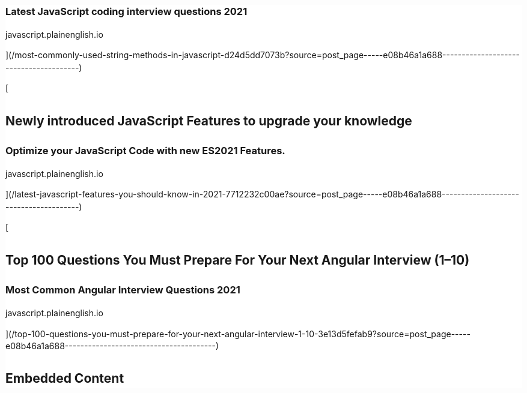 ### Latest JavaScript coding interview questions 2021

javascript.plainenglish.io



](/most-commonly-used-string-methods-in-javascript-d24d5dd7073b?source=post_page-----e08b46a1a688---------------------------------------)

[

## Newly introduced JavaScript Features to upgrade your knowledge

### Optimize your JavaScript Code with new ES2021 Features.

javascript.plainenglish.io



](/latest-javascript-features-you-should-know-in-2021-7712232c00ae?source=post_page-----e08b46a1a688---------------------------------------)

[

## Top 100 Questions You Must Prepare For Your Next Angular Interview (1–10)

### Most Common Angular Interview Questions 2021

javascript.plainenglish.io



](/top-100-questions-you-must-prepare-for-your-next-angular-interview-1-10-3e13d5fefab9?source=post_page-----e08b46a1a688---------------------------------------)

## Embedded Content